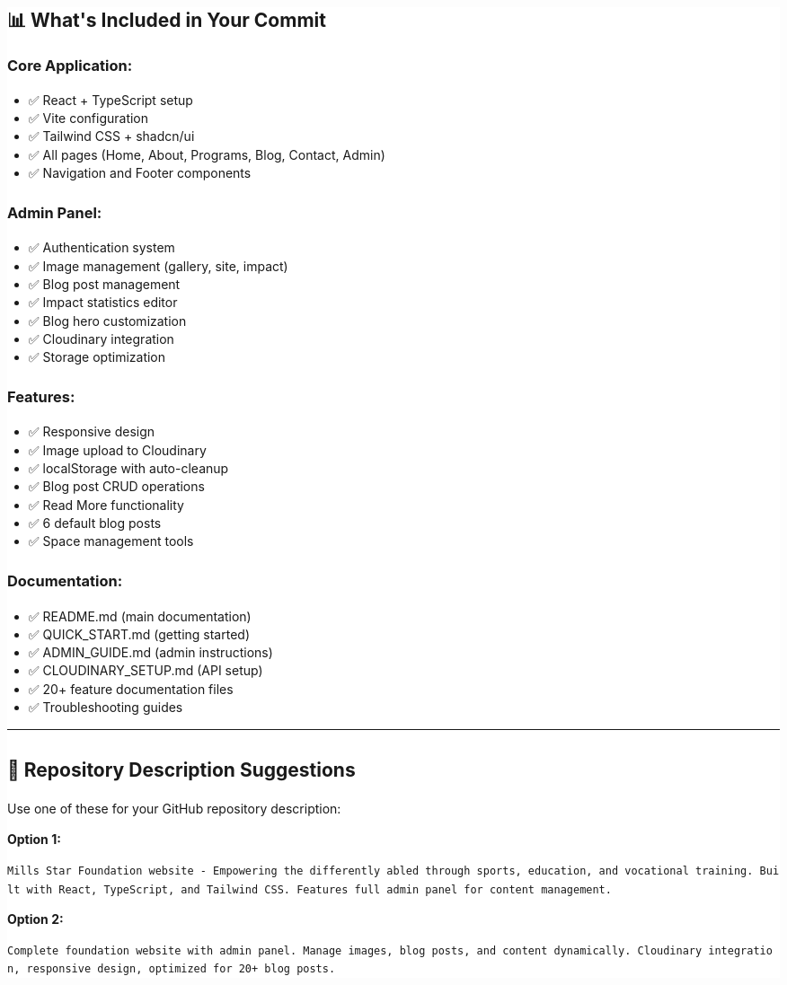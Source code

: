 
## 📊 **What's Included in Your Commit**

### **Core Application:**
- ✅ React + TypeScript setup
- ✅ Vite configuration
- ✅ Tailwind CSS + shadcn/ui
- ✅ All pages (Home, About, Programs, Blog, Contact, Admin)
- ✅ Navigation and Footer components

### **Admin Panel:**
- ✅ Authentication system
- ✅ Image management (gallery, site, impact)
- ✅ Blog post management
- ✅ Impact statistics editor
- ✅ Blog hero customization
- ✅ Cloudinary integration
- ✅ Storage optimization

### **Features:**
- ✅ Responsive design
- ✅ Image upload to Cloudinary
- ✅ localStorage with auto-cleanup
- ✅ Blog post CRUD operations
- ✅ Read More functionality
- ✅ 6 default blog posts
- ✅ Space management tools

### **Documentation:**
- ✅ README.md (main documentation)
- ✅ QUICK_START.md (getting started)
- ✅ ADMIN_GUIDE.md (admin instructions)
- ✅ CLOUDINARY_SETUP.md (API setup)
- ✅ 20+ feature documentation files
- ✅ Troubleshooting guides

---

## 🎨 **Repository Description Suggestions**

Use one of these for your GitHub repository description:

**Option 1:**
```
Mills Star Foundation website - Empowering the differently abled through sports, education, and vocational training. Built with React, TypeScript, and Tailwind CSS. Features full admin panel for content management.
```

**Option 2:**
```
Complete foundation website with admin panel. Manage images, blog posts, and content dynamically. Cloudinary integration, responsive design, optimized for 20+ blog posts.
```
